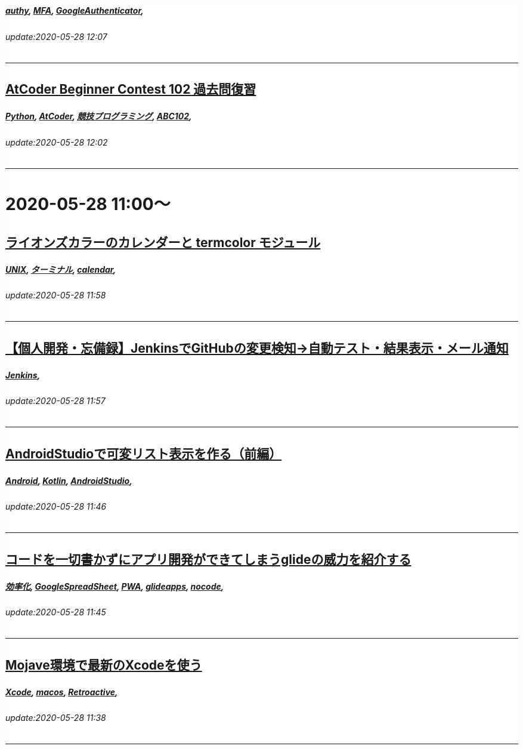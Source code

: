 ##### [authy](https://qiita.com/tags/authy), [MFA](https://qiita.com/tags/MFA), [GoogleAuthenticator](https://qiita.com/tags/GoogleAuthenticator), 
###### update:2020-05-28 12:07
---
## [AtCoder Beginner Contest 102 過去問復習](https://qiita.com/DaikiSuyama/items/028824579e2f191a0029)
##### [Python](https://qiita.com/tags/Python), [AtCoder](https://qiita.com/tags/AtCoder), [競技プログラミング](https://qiita.com/tags/競技プログラミング), [ABC102](https://qiita.com/tags/ABC102), 
###### update:2020-05-28 12:02
---




# 2020-05-28 11:00～
## [ライオンズカラーのカレンダーと termcolor モジュール](https://qiita.com/kaz-utashiro/items/38cb50a4d0cd34b6cce6)
##### [UNIX](https://qiita.com/tags/UNIX), [ターミナル](https://qiita.com/tags/ターミナル), [calendar](https://qiita.com/tags/calendar), 
###### update:2020-05-28 11:58
---
## [【個人開発・忘備録】JenkinsでGitHubの変更検知→自動テスト・結果表示・メール通知](https://qiita.com/fftcy-sttkm/items/24131932fa45e24adc27)
##### [Jenkins](https://qiita.com/tags/Jenkins), 
###### update:2020-05-28 11:57
---
## [AndroidStudioで可変リスト表示を作る（前編）](https://qiita.com/vram/items/73ddd95b1d2f56a2a792)
##### [Android](https://qiita.com/tags/Android), [Kotlin](https://qiita.com/tags/Kotlin), [AndroidStudio](https://qiita.com/tags/AndroidStudio), 
###### update:2020-05-28 11:46
---
## [コードを一切書かずにアプリ開発ができてしまうglideの威力を紹介する](https://qiita.com/uichi/items/74725b6dfa9a7f6ca821)
##### [効率化](https://qiita.com/tags/効率化), [GoogleSpreadSheet](https://qiita.com/tags/GoogleSpreadSheet), [PWA](https://qiita.com/tags/PWA), [glideapps](https://qiita.com/tags/glideapps), [nocode](https://qiita.com/tags/nocode), 
###### update:2020-05-28 11:45
---
## [Mojave環境で最新のXcodeを使う](https://qiita.com/hamasuke/items/7e7c1b00c7b55f749150)
##### [Xcode](https://qiita.com/tags/Xcode), [macos](https://qiita.com/tags/macos), [Retroactive](https://qiita.com/tags/Retroactive), 
###### update:2020-05-28 11:38
---
